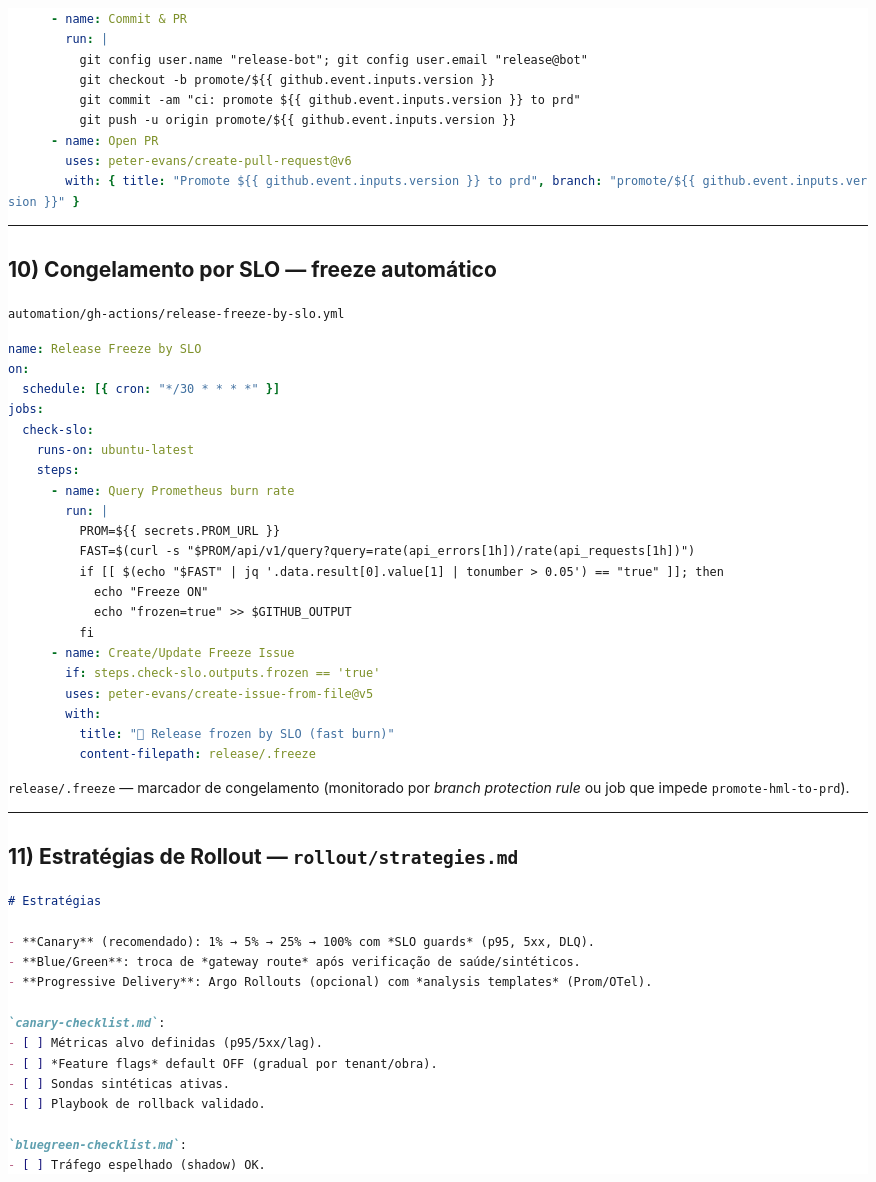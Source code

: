 ```yaml
      - name: Commit & PR
        run: |
          git config user.name "release-bot"; git config user.email "release@bot"
          git checkout -b promote/${{ github.event.inputs.version }}
          git commit -am "ci: promote ${{ github.event.inputs.version }} to prd"
          git push -u origin promote/${{ github.event.inputs.version }}
      - name: Open PR
        uses: peter-evans/create-pull-request@v6
        with: { title: "Promote ${{ github.event.inputs.version }} to prd", branch: "promote/${{ github.event.inputs.version }}" }
```

---

## 10) Congelamento por SLO — **freeze automático**

`automation/gh-actions/release-freeze-by-slo.yml`

```yaml
name: Release Freeze by SLO
on:
  schedule: [{ cron: "*/30 * * * *" }]
jobs:
  check-slo:
    runs-on: ubuntu-latest
    steps:
      - name: Query Prometheus burn rate
        run: |
          PROM=${{ secrets.PROM_URL }}
          FAST=$(curl -s "$PROM/api/v1/query?query=rate(api_errors[1h])/rate(api_requests[1h])")
          if [[ $(echo "$FAST" | jq '.data.result[0].value[1] | tonumber > 0.05') == "true" ]]; then
            echo "Freeze ON"
            echo "frozen=true" >> $GITHUB_OUTPUT
          fi
      - name: Create/Update Freeze Issue
        if: steps.check-slo.outputs.frozen == 'true'
        uses: peter-evans/create-issue-from-file@v5
        with:
          title: "🚫 Release frozen by SLO (fast burn)"
          content-filepath: release/.freeze
```

`release/.freeze` — marcador de congelamento (monitorado por *branch protection rule* ou job que impede `promote-hml-to-prd`).

---

## 11) Estratégias de Rollout — `rollout/strategies.md`

```markdown
# Estratégias

- **Canary** (recomendado): 1% → 5% → 25% → 100% com *SLO guards* (p95, 5xx, DLQ).
- **Blue/Green**: troca de *gateway route* após verificação de saúde/sintéticos.
- **Progressive Delivery**: Argo Rollouts (opcional) com *analysis templates* (Prom/OTel).

`canary-checklist.md`:
- [ ] Métricas alvo definidas (p95/5xx/lag).
- [ ] *Feature flags* default OFF (gradual por tenant/obra).
- [ ] Sondas sintéticas ativas.
- [ ] Playbook de rollback validado.

`bluegreen-checklist.md`:
- [ ] Tráfego espelhado (shadow) OK.
```